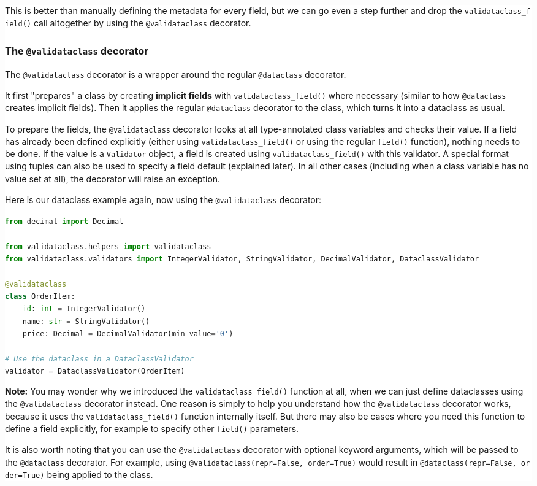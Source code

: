 This is better than manually defining the metadata for every field, but we can go even a step further and drop the `validataclass_field()`
call altogether by using the `@validataclass` decorator.


### The `@validataclass` decorator

The `@validataclass` decorator is a wrapper around the regular `@dataclass` decorator.

It first "prepares" a class by creating **implicit fields** with `validataclass_field()` where necessary (similar to how `@dataclass`
creates implicit fields). Then it applies the regular `@dataclass` decorator to the class, which turns it into a dataclass as usual.

To prepare the fields, the `@validataclass` decorator looks at all type-annotated class variables and checks their value. If a field
has already been defined explicitly (either using `validataclass_field()` or using the regular `field()` function), nothing needs to be
done. If the value is a `Validator` object, a field is created using `validataclass_field()` with this validator. A special format using
tuples can also be used to specify a field default (explained later). In all other cases (including when a class variable has no value
set at all), the decorator will raise an exception.

Here is our dataclass example again, now using the `@validataclass` decorator:

```python
from decimal import Decimal

from validataclass.helpers import validataclass
from validataclass.validators import IntegerValidator, StringValidator, DecimalValidator, DataclassValidator

@validataclass
class OrderItem:
    id: int = IntegerValidator()
    name: str = StringValidator()
    price: Decimal = DecimalValidator(min_value='0')

# Use the dataclass in a DataclassValidator
validator = DataclassValidator(OrderItem)
```

**Note:** You may wonder why we introduced the `validataclass_field()` function at all, when we can just define dataclasses using the
`@validataclass` decorator instead. One reason is simply to help you understand how the `@validataclass` decorator works, because it
uses the `validataclass_field()` function internally itself. But there may also be cases where you need this function to define a field
explicitly, for example to specify [other `field()` parameters](https://docs.python.org/3/library/dataclasses.html#dataclasses.Field).

It is also worth noting that you can use the `@validataclass` decorator with optional keyword arguments, which will be passed to the
`@dataclass` decorator. For example, using `@validataclass(repr=False, order=True)` would result in `@dataclass(repr=False, order=True)`
being applied to the class.
